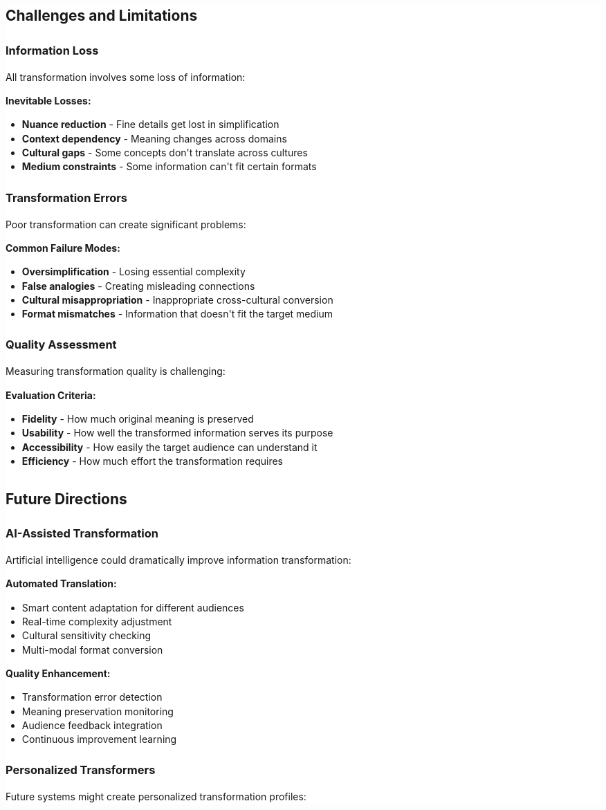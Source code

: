 ## Challenges and Limitations

### **Information Loss**

All transformation involves some loss of information:

**Inevitable Losses:**
- **Nuance reduction** - Fine details get lost in simplification
- **Context dependency** - Meaning changes across domains
- **Cultural gaps** - Some concepts don't translate across cultures
- **Medium constraints** - Some information can't fit certain formats

### **Transformation Errors**

Poor transformation can create significant problems:

**Common Failure Modes:**
- **Oversimplification** - Losing essential complexity
- **False analogies** - Creating misleading connections
- **Cultural misappropriation** - Inappropriate cross-cultural conversion
- **Format mismatches** - Information that doesn't fit the target medium

### **Quality Assessment**

Measuring transformation quality is challenging:

**Evaluation Criteria:**
- **Fidelity** - How much original meaning is preserved
- **Usability** - How well the transformed information serves its purpose
- **Accessibility** - How easily the target audience can understand it
- **Efficiency** - How much effort the transformation requires

## Future Directions

### **AI-Assisted Transformation**

Artificial intelligence could dramatically improve information transformation:

**Automated Translation:**
- Smart content adaptation for different audiences
- Real-time complexity adjustment
- Cultural sensitivity checking
- Multi-modal format conversion

**Quality Enhancement:**
- Transformation error detection
- Meaning preservation monitoring
- Audience feedback integration
- Continuous improvement learning

### **Personalized Transformers**

Future systems might create personalized transformation profiles:
